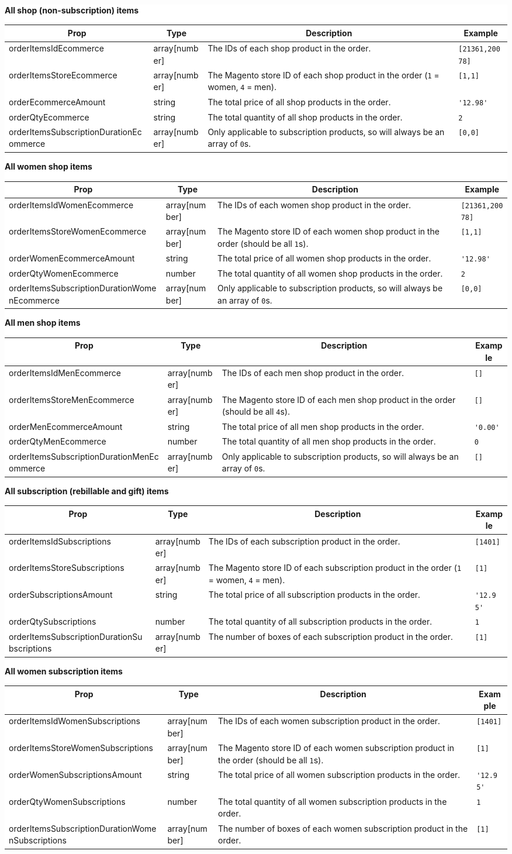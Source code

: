 **All shop (non-subscription) items**

Prop|Type|Description|Example
---|---|---|---
orderItemsIdEcommerce|array[number]|The IDs of each shop product in the order.|`[21361,20078]`
orderItemsStoreEcommerce|array[number]|The Magento store ID of each shop product in the order (`1` = women, `4` = men).|`[1,1]`
orderEcommerceAmount|string|The total price of all shop products in the order.|`'12.98'`
orderQtyEcommerce|string|The total quantity of all shop products in the order.|`2`
orderItemsSubscriptionDurationEcommerce|array[number]|Only applicable to subscription products, so will always be an array of `0`s.|`[0,0]`

**All women shop items**

Prop|Type|Description|Example
---|---|---|---
orderItemsIdWomenEcommerce|array[number]|The IDs of each women shop product in the order.|`[21361,20078]`
orderItemsStoreWomenEcommerce|array[number]|The Magento store ID of each women shop product in the order (should be all `1`s).|`[1,1]`
orderWomenEcommerceAmount|string|The total price of all women shop products in the order.|`'12.98'`
orderQtyWomenEcommerce|number|The total quantity of all women shop products in the order.|`2`
orderItemsSubscriptionDurationWomenEcommerce|array[number]|Only applicable to subscription products, so will always be an array of `0`s.|`[0,0]`

**All men shop items**

Prop|Type|Description|Example
---|---|---|---
orderItemsIdMenEcommerce|array[number]|The IDs of each men shop product in the order.|`[]`
orderItemsStoreMenEcommerce|array[number]|The Magento store ID of each men shop product in the order (should be all `4`s).|`[]`
orderMenEcommerceAmount|string|The total price of all men shop products in the order.|`'0.00'`
orderQtyMenEcommerce|number|The total quantity of all men shop products in the order.|`0`
orderItemsSubscriptionDurationMenEcommerce|array[number]|Only applicable to subscription products, so will always be an array of `0`s.|`[]`

**All subscription (rebillable and gift) items**

Prop|Type|Description|Example
---|---|---|---
orderItemsIdSubscriptions|array[number]|The IDs of each subscription product in the order.|`[1401]`
orderItemsStoreSubscriptions|array[number]|The Magento store ID of each subscription product in the order (`1` = women, `4` = men).|`[1]`
orderSubscriptionsAmount|string|The total price of all subscription products in the order.|`'12.95'`
orderQtySubscriptions|number|The total quantity of all subscription products in the order.|`1`
orderItemsSubscriptionDurationSubscriptions|array[number]|The number of boxes of each subscription product in the order.|`[1]`

**All women subscription items**

Prop|Type|Description|Example
---|---|---|---
orderItemsIdWomenSubscriptions|array[number]|The IDs of each women subscription product in the order.|`[1401]`
orderItemsStoreWomenSubscriptions|array[number]|The Magento store ID of each women subscription product in the order (should be all `1`s).|`[1]`
orderWomenSubscriptionsAmount|string|The total price of all women subscription products in the order.|`'12.95'`
orderQtyWomenSubscriptions|number|The total quantity of all women subscription products in the order.|`1`
orderItemsSubscriptionDurationWomenSubscriptions|array[number]|The number of boxes of each women subscription product in the order.|`[1]`
